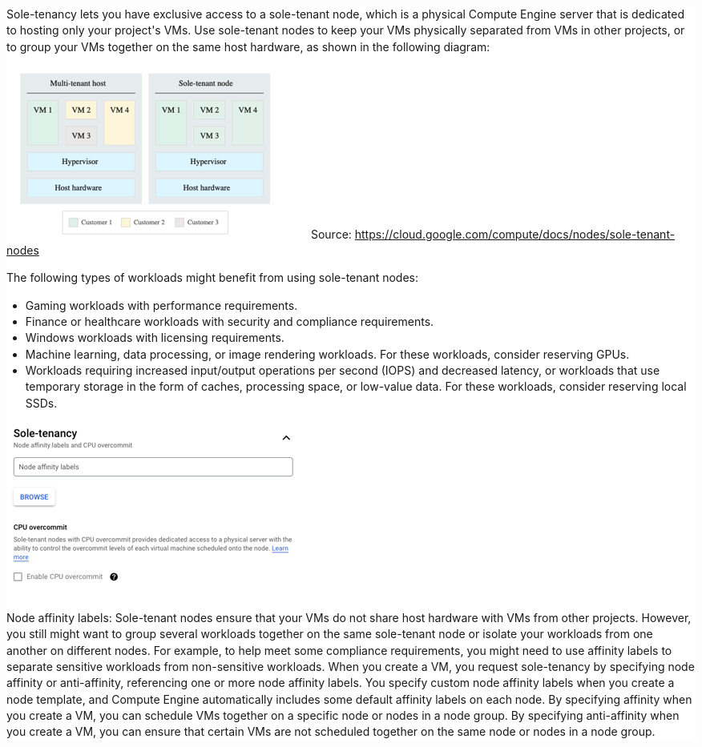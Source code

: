Sole-tenancy lets you have exclusive access to a sole-tenant node, which is a physical Compute Engine server that is dedicated to hosting only your project's VMs. Use sole-tenant nodes to keep your VMs physically separated from VMs in other projects, or to group your VMs together on the same host hardware, as shown in the following diagram:

![Alt text](images/im66.png?raw=true "Title")
Source: https://cloud.google.com/compute/docs/nodes/sole-tenant-nodes

The following types of workloads might benefit from using sole-tenant nodes:
- Gaming workloads with performance requirements.
- Finance or healthcare workloads with security and compliance requirements.
- Windows workloads with licensing requirements.
- Machine learning, data processing, or image rendering workloads. For these workloads, consider reserving GPUs.
- Workloads requiring increased input/output operations per second (IOPS) and decreased latency, or workloads that use temporary storage in the form of caches, processing space, or low-value data. For these workloads, consider reserving local SSDs.

![Alt text](images/im67.png?raw=true "Title")

Node affinity labels:
Sole-tenant nodes ensure that your VMs do not share host hardware with VMs from other projects.
However, you still might want to group several workloads together on the same sole-tenant node or isolate your workloads from one another on different nodes. For example, to help meet some compliance requirements, you might need to use affinity labels to separate sensitive workloads from non-sensitive workloads.
When you create a VM, you request sole-tenancy by specifying node affinity or anti-affinity, referencing one or more node affinity labels. 
You specify custom node affinity labels when you create a node template, and Compute Engine automatically includes some default affinity labels on each node. By specifying affinity when you create a VM, you can schedule VMs together on a specific node or nodes in a node group. By specifying anti-affinity when you create a VM, you can ensure that certain VMs are not scheduled together on the same node or nodes in a node group.
